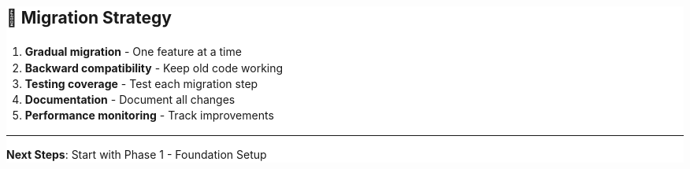 ## 🔄 **Migration Strategy**

1. **Gradual migration** - One feature at a time
2. **Backward compatibility** - Keep old code working
3. **Testing coverage** - Test each migration step
4. **Documentation** - Document all changes
5. **Performance monitoring** - Track improvements

---

**Next Steps**: Start with Phase 1 - Foundation Setup 